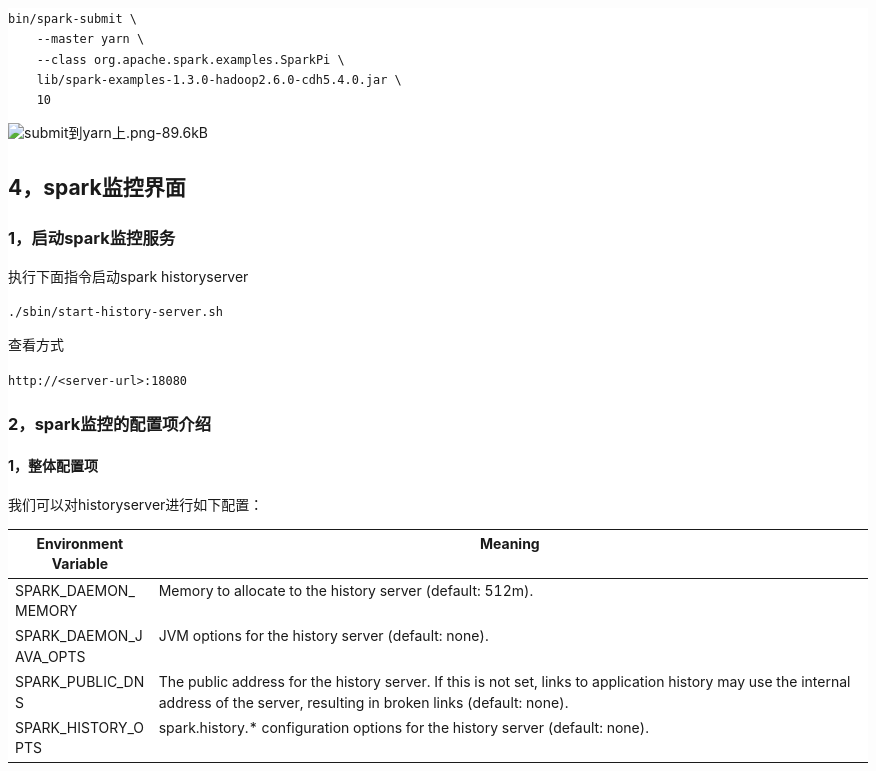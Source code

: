

<pre class="prettyprint"><code class=" hljs haml">bin/spark-submit \
    -<span class="ruby">-master yarn \
</span>    -<span class="ruby">-<span class="hljs-class"><span class="hljs-keyword">class</span> <span class="hljs-title">org</span>.<span class="hljs-title">apache</span>.<span class="hljs-title">spark</span>.<span class="hljs-title">examples</span>.<span class="hljs-title">SparkPi</span> \</span>
</span>    lib/spark-examples-1.3.0-hadoop2.6.0-cdh5.4.0.jar \
    10  </code></pre>

<p><img src="http://static.zybuluo.com/hadoopMan/kbt218ywlbrb10gihl1dkebl/submit%E5%88%B0yarn%E4%B8%8A.png" alt="submit到yarn上.png-89.6kB" title=""></p>



<h2 id="4spark监控界面">4，spark监控界面</h2>



<h3 id="1启动spark监控服务">1，启动spark监控服务</h3>

<p>执行下面指令启动spark historyserver</p>



<pre class="prettyprint"><code class=" hljs lasso"><span class="hljs-built_in">.</span>/sbin/start<span class="hljs-attribute">-history</span><span class="hljs-attribute">-server</span><span class="hljs-built_in">.</span>sh</code></pre>

<p>查看方式</p>



<pre class="prettyprint"><code class=" hljs cs">http:<span class="hljs-comment">//&lt;server-url&gt;:18080</span></code></pre>



<h3 id="2spark监控的配置项介绍">2，spark监控的配置项介绍</h3>



<h4 id="1整体配置项">1，整体配置项</h4>

<p>我们可以对historyserver进行如下配置：</p>

<table>
<thead>
<tr>
  <th>Environment Variable</th>
  <th>Meaning</th>
</tr>
</thead>
<tbody><tr>
  <td>SPARK_DAEMON_MEMORY</td>
  <td>Memory to allocate to the history server (default: 512m).</td>
</tr>
<tr>
  <td>SPARK_DAEMON_JAVA_OPTS</td>
  <td>JVM options for the history server (default: none).</td>
</tr>
<tr>
  <td>SPARK_PUBLIC_DNS</td>
  <td>The public address for the history server. If this is not set, links to application history may use the internal address of the server, resulting in broken links (default: none).</td>
</tr>
<tr>
  <td>SPARK_HISTORY_OPTS</td>
  <td>spark.history.* configuration options for the history server (default: none).</td>
</tr>
</tbody></table>
